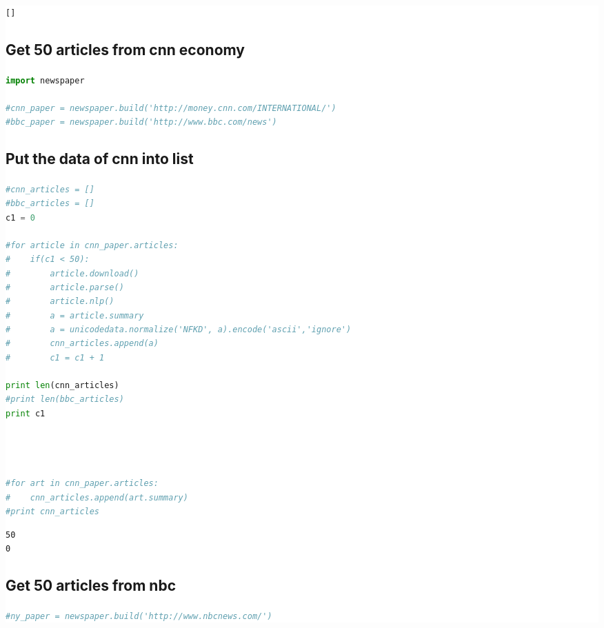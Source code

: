     []



## Get  50 articles from cnn economy


```python
import newspaper

#cnn_paper = newspaper.build('http://money.cnn.com/INTERNATIONAL/')
#bbc_paper = newspaper.build('http://www.bbc.com/news')
```

## Put the data of cnn into list


```python
#cnn_articles = []
#bbc_articles = []
c1 = 0

#for article in cnn_paper.articles:
#    if(c1 < 50): 
#        article.download()
#        article.parse()
#        article.nlp()
#        a = article.summary
#        a = unicodedata.normalize('NFKD', a).encode('ascii','ignore')
#        cnn_articles.append(a)
#        c1 = c1 + 1
    
print len(cnn_articles)
#print len(bbc_articles)
print c1




#for art in cnn_paper.articles:
#    cnn_articles.append(art.summary)
#print cnn_articles
```

    50
    0


## Get  50 articles from nbc


```python
#ny_paper = newspaper.build('http://www.nbcnews.com/')

```
